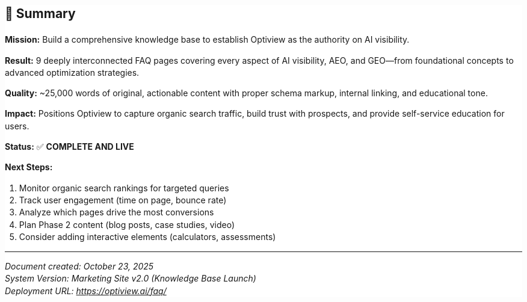 
## 🎉 Summary

**Mission:** Build a comprehensive knowledge base to establish Optiview as the authority on AI visibility.

**Result:** 9 deeply interconnected FAQ pages covering every aspect of AI visibility, AEO, and GEO—from foundational concepts to advanced optimization strategies.

**Quality:** ~25,000 words of original, actionable content with proper schema markup, internal linking, and educational tone.

**Impact:** Positions Optiview to capture organic search traffic, build trust with prospects, and provide self-service education for users.

**Status:** ✅ **COMPLETE AND LIVE**

**Next Steps:**
1. Monitor organic search rankings for targeted queries
2. Track user engagement (time on page, bounce rate)
3. Analyze which pages drive the most conversions
4. Plan Phase 2 content (blog posts, case studies, video)
5. Consider adding interactive elements (calculators, assessments)

---

*Document created: October 23, 2025*  
*System Version: Marketing Site v2.0 (Knowledge Base Launch)*  
*Deployment URL: https://optiview.ai/faq/*

